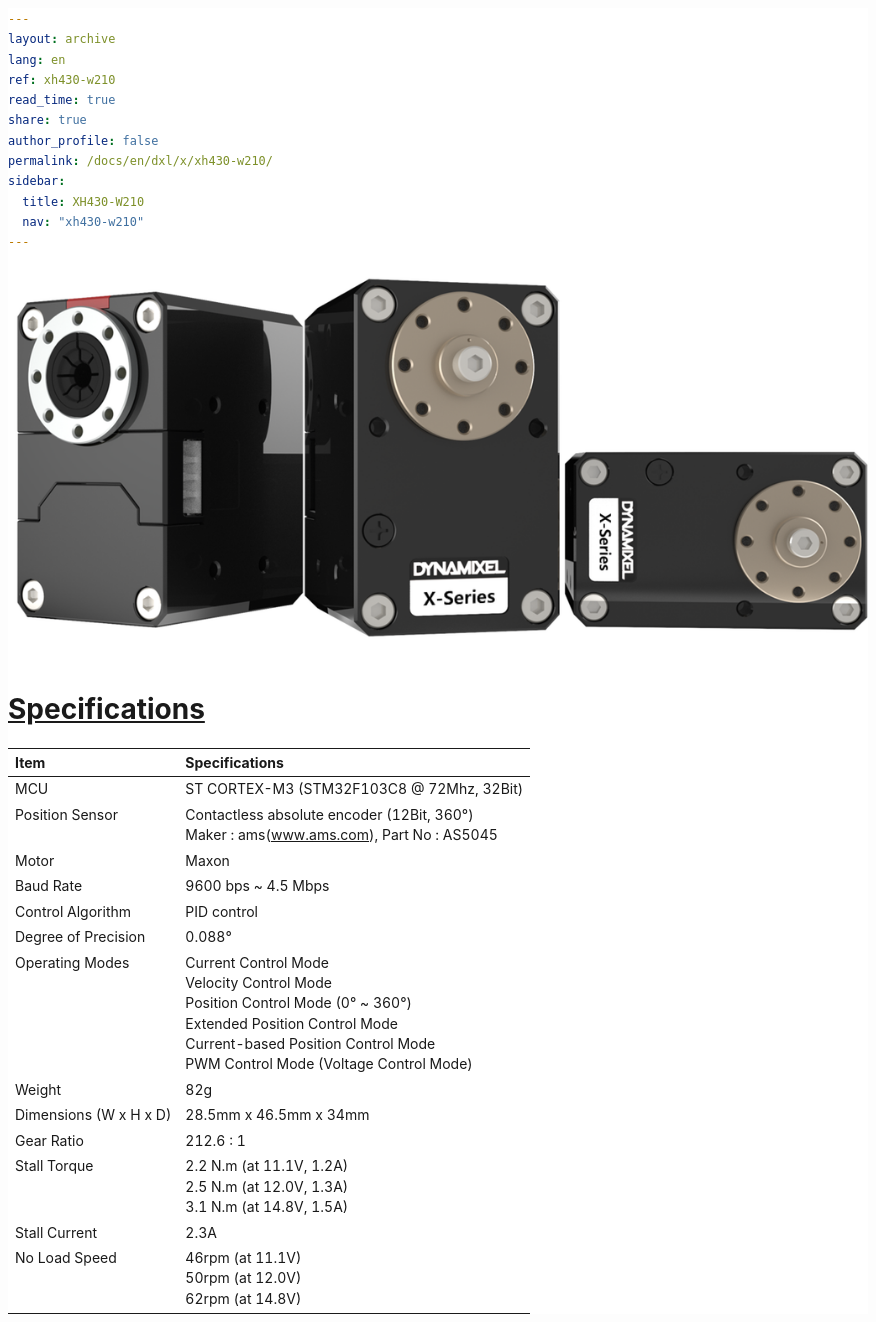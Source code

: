```yaml
---
layout: archive
lang: en
ref: xh430-w210
read_time: true
share: true
author_profile: false
permalink: /docs/en/dxl/x/xh430-w210/
sidebar:
  title: XH430-W210
  nav: "xh430-w210"
---
```


![](/assets/images/dxl/x-series/x_series_product.png)

# [Specifications](#specifications)  

| Item           | Specifications     |
| :------------- | :------------- |
| MCU       | ST CORTEX-M3 (STM32F103C8 @ 72Mhz, 32Bit)       |
| Position Sensor       | Contactless absolute encoder (12Bit, 360&deg;)<br />Maker : ams(www.ams.com), Part No : AS5045|
| Motor       | Maxon       |
| Baud Rate       | 9600 bps ~ 4.5 Mbps       |
| Control Algorithm | PID control     |
| Degree of Precision | 0.088&deg;  |
| Operating Modes | Current Control Mode <br /> Velocity Control Mode <br /> Position Control Mode (0&deg; ~ 360&deg;) <br /> Extended Position Control Mode <br /> Current-based Position Control Mode <br /> PWM Control Mode (Voltage Control Mode) |
| Weight | 82g |
| Dimensions (W x H x D) | 28.5mm x 46.5mm x 34mm |
| Gear Ratio | 212.6 : 1  |
| Stall Torque | 2.2 N.m (at 11.1V, 1.2A)<br />2.5 N.m (at 12.0V, 1.3A)<br />3.1 N.m (at 14.8V, 1.5A) |
| Stall Current | 2.3A |
| No Load Speed | 46rpm (at 11.1V)<br />50rpm (at 12.0V)<br />62rpm (at 14.8V) |